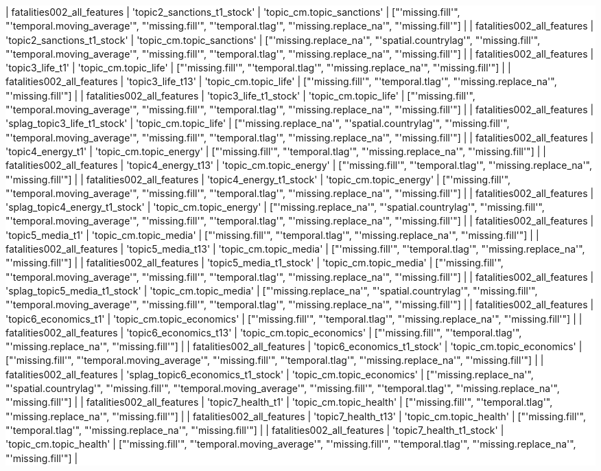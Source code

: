 | fatalities002_all_features | 'topic2_sanctions_t1_stock'        | 'topic_cm.topic_sanctions'            | ["'missing.fill'", "'temporal.moving_average'", "'missing.fill'", "'temporal.tlag'", "'missing.replace_na'", "'missing.fill'"]                                                 |
| fatalities002_all_features | 'topic2_sanctions_t1_stock'        | 'topic_cm.topic_sanctions'            | ["'missing.replace_na'", "'spatial.countrylag'", "'missing.fill'", "'temporal.moving_average'", "'missing.fill'", "'temporal.tlag'", "'missing.replace_na'", "'missing.fill'"] |
| fatalities002_all_features | 'topic3_life_t1'                   | 'topic_cm.topic_life'                 | ["'missing.fill'", "'temporal.tlag'", "'missing.replace_na'", "'missing.fill'"]                                                                                                |
| fatalities002_all_features | 'topic3_life_t13'                  | 'topic_cm.topic_life'                 | ["'missing.fill'", "'temporal.tlag'", "'missing.replace_na'", "'missing.fill'"]                                                                                                |
| fatalities002_all_features | 'topic3_life_t1_stock'             | 'topic_cm.topic_life'                 | ["'missing.fill'", "'temporal.moving_average'", "'missing.fill'", "'temporal.tlag'", "'missing.replace_na'", "'missing.fill'"]                                                 |
| fatalities002_all_features | 'splag_topic3_life_t1_stock'       | 'topic_cm.topic_life'                 | ["'missing.replace_na'", "'spatial.countrylag'", "'missing.fill'", "'temporal.moving_average'", "'missing.fill'", "'temporal.tlag'", "'missing.replace_na'", "'missing.fill'"] |
| fatalities002_all_features | 'topic4_energy_t1'                 | 'topic_cm.topic_energy'               | ["'missing.fill'", "'temporal.tlag'", "'missing.replace_na'", "'missing.fill'"]                                                                                                |
| fatalities002_all_features | 'topic4_energy_t13'                | 'topic_cm.topic_energy'               | ["'missing.fill'", "'temporal.tlag'", "'missing.replace_na'", "'missing.fill'"]                                                                                                |
| fatalities002_all_features | 'topic4_energy_t1_stock'           | 'topic_cm.topic_energy'               | ["'missing.fill'", "'temporal.moving_average'", "'missing.fill'", "'temporal.tlag'", "'missing.replace_na'", "'missing.fill'"]                                                 |
| fatalities002_all_features | 'splag_topic4_energy_t1_stock'     | 'topic_cm.topic_energy'               | ["'missing.replace_na'", "'spatial.countrylag'", "'missing.fill'", "'temporal.moving_average'", "'missing.fill'", "'temporal.tlag'", "'missing.replace_na'", "'missing.fill'"] |
| fatalities002_all_features | 'topic5_media_t1'                  | 'topic_cm.topic_media'                | ["'missing.fill'", "'temporal.tlag'", "'missing.replace_na'", "'missing.fill'"]                                                                                                |
| fatalities002_all_features | 'topic5_media_t13'                 | 'topic_cm.topic_media'                | ["'missing.fill'", "'temporal.tlag'", "'missing.replace_na'", "'missing.fill'"]                                                                                                |
| fatalities002_all_features | 'topic5_media_t1_stock'            | 'topic_cm.topic_media'                | ["'missing.fill'", "'temporal.moving_average'", "'missing.fill'", "'temporal.tlag'", "'missing.replace_na'", "'missing.fill'"]                                                 |
| fatalities002_all_features | 'splag_topic5_media_t1_stock'      | 'topic_cm.topic_media'                | ["'missing.replace_na'", "'spatial.countrylag'", "'missing.fill'", "'temporal.moving_average'", "'missing.fill'", "'temporal.tlag'", "'missing.replace_na'", "'missing.fill'"] |
| fatalities002_all_features | 'topic6_economics_t1'              | 'topic_cm.topic_economics'            | ["'missing.fill'", "'temporal.tlag'", "'missing.replace_na'", "'missing.fill'"]                                                                                                |
| fatalities002_all_features | 'topic6_economics_t13'             | 'topic_cm.topic_economics'            | ["'missing.fill'", "'temporal.tlag'", "'missing.replace_na'", "'missing.fill'"]                                                                                                |
| fatalities002_all_features | 'topic6_economics_t1_stock'        | 'topic_cm.topic_economics'            | ["'missing.fill'", "'temporal.moving_average'", "'missing.fill'", "'temporal.tlag'", "'missing.replace_na'", "'missing.fill'"]                                                 |
| fatalities002_all_features | 'splag_topic6_economics_t1_stock'  | 'topic_cm.topic_economics'            | ["'missing.replace_na'", "'spatial.countrylag'", "'missing.fill'", "'temporal.moving_average'", "'missing.fill'", "'temporal.tlag'", "'missing.replace_na'", "'missing.fill'"] |
| fatalities002_all_features | 'topic7_health_t1'                 | 'topic_cm.topic_health'               | ["'missing.fill'", "'temporal.tlag'", "'missing.replace_na'", "'missing.fill'"]                                                                                                |
| fatalities002_all_features | 'topic7_health_t13'                | 'topic_cm.topic_health'               | ["'missing.fill'", "'temporal.tlag'", "'missing.replace_na'", "'missing.fill'"]                                                                                                |
| fatalities002_all_features | 'topic7_health_t1_stock'           | 'topic_cm.topic_health'               | ["'missing.fill'", "'temporal.moving_average'", "'missing.fill'", "'temporal.tlag'", "'missing.replace_na'", "'missing.fill'"]                                                 |